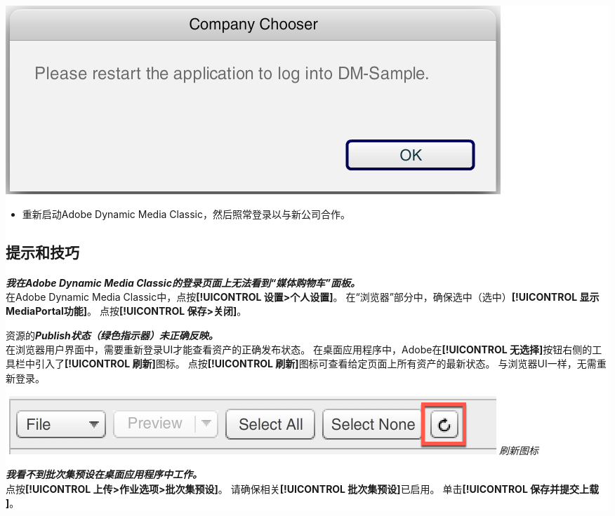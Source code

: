   ![若要使用新公司，请重新启动应用](/help/using/assets/dmclassic-new-company1.png)

* 重新启动Adobe Dynamic Media Classic，然后照常登录以与新公司合作。

## 提示和技巧

**_我在Adobe Dynamic Media Classic的登录页面上无法看到“媒体购物车”面板。_**<br>在Adobe Dynamic Media Classic中，点按&#x200B;**[!UICONTROL 设置>个人设置&#x200B;]**。 在“浏览器”部分中，确保选中（选中）**[!UICONTROL 显示MediaPortal功能&#x200B;]**。 点按&#x200B;**[!UICONTROL 保存>关闭&#x200B;]**。

资源的&#x200B;**_Publish状态（绿色指示器）未正确反映。_**<br>在浏览器用户界面中，需要重新登录UI才能查看资产的正确发布状态。 在桌面应用程序中，Adobe在&#x200B;**[!UICONTROL 无选择&#x200B;]**&#x200B;按钮右侧的工具栏中引入了&#x200B;**[!UICONTROL 刷新&#x200B;]**&#x200B;图标。 点按&#x200B;**[!UICONTROL 刷新&#x200B;]**&#x200B;图标可查看给定页面上所有资产的最新状态。 与浏览器UI一样，无需重新登录。

![刷新图标](/help/using/assets/refresh-icon1.png)
*刷新图标*

**_我看不到批次集预设在桌面应用程序中工作。_**<br>点按&#x200B;**[!UICONTROL 上传>作业选项>批次集预设&#x200B;]**。 请确保相关&#x200B;**[!UICONTROL 批次集预设&#x200B;]**&#x200B;已启用。 单击&#x200B;**[!UICONTROL 保存并提交上载&#x200B;]**。
